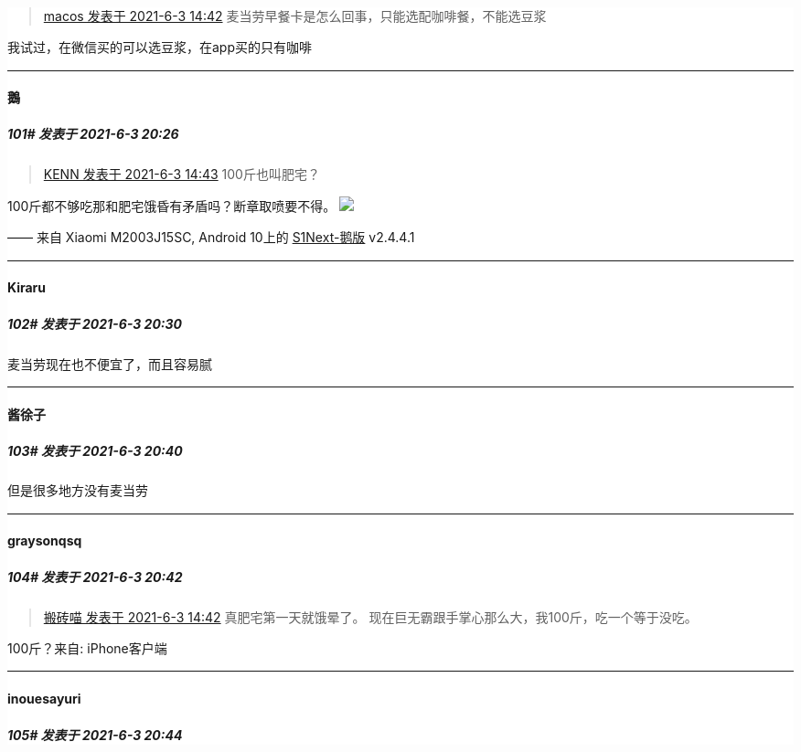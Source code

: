 <blockquote><a href="httphttps://bbs.saraba1st.com/2b/forum.php?mod=redirect&amp;goto=findpost&amp;pid=51461353&amp;ptid=2007857" target="_blank">macos 发表于 2021-6-3 14:42</a>
麦当劳早餐卡是怎么回事，只能选配咖啡餐，不能选豆浆</blockquote>
我试过，在微信买的可以选豆浆，在app买的只有咖啡


*****

####  鵝  
##### 101#       发表于 2021-6-3 20:26


<blockquote><a href="httphttps://bbs.saraba1st.com/2b/forum.php?mod=redirect&amp;goto=findpost&amp;pid=51461375&amp;ptid=2007857" target="_blank">KENN 发表于 2021-6-3 14:43</a>
100斤也叫肥宅？</blockquote>
100斤都不够吃那和肥宅饿昏有矛盾吗？断章取喷要不得。
<img src="https://p.sda1.dev/2/a6e6873dae0a0298f52fa7f3e2a07456/IMG_CMP_30087565.jpeg" referrerpolicy="no-referrer">

—— 来自 Xiaomi M2003J15SC, Android 10上的 [S1Next-鹅版](https://github.com/ykrank/S1-Next/releases) v2.4.4.1


*****

####  Kiraru  
##### 102#       发表于 2021-6-3 20:30


麦当劳现在也不便宜了，而且容易腻


*****

####  酱徐子  
##### 103#       发表于 2021-6-3 20:40


但是很多地方没有麦当劳


*****

####  graysonqsq  
##### 104#       发表于 2021-6-3 20:42


<blockquote><a href="httphttps://bbs.saraba1st.com/2b/forum.php?mod=redirect&amp;goto=findpost&amp;pid=51461355&amp;ptid=2007857" target="_blank"> 搬砖喵 发表于 2021-6-3 14:42</a> 真肥宅第一天就饿晕了。 现在巨无霸跟手掌心那么大，我100斤，吃一个等于没吃。 </blockquote>
100斤？来自: iPhone客户端


*****

####  inouesayuri  
##### 105#       发表于 2021-6-3 20:44
